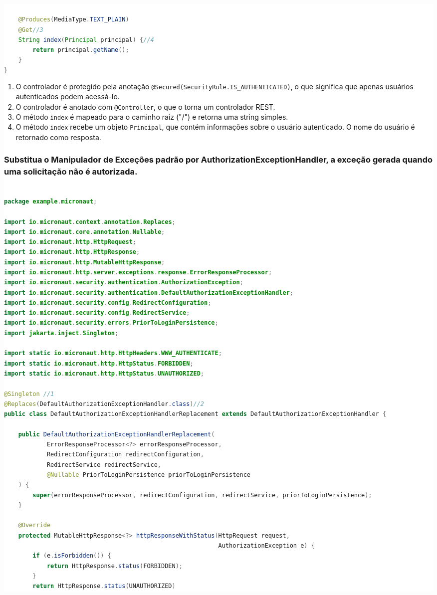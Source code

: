 ```java

    @Produces(MediaType.TEXT_PLAIN)
    @Get//3
    String index(Principal principal) {//4
        return principal.getName();
    }
}
```

1. O controlador é protegido pela anotação `@Secured(SecurityRule.IS_AUTHENTICATED)`, o que significa que apenas usuários autenticados podem acessá-lo.
2. O controlador é anotado com `@Controller`, o que o torna um controlador REST.
3. O método `index` é mapeado para o caminho raiz ("/") e retorna uma string simples.
4. O método `index` recebe um objeto `Principal`, que contém informações sobre o usuário autenticado. O nome do usuário é retornado como resposta.


### Substitua o Manipulador de Exceções padrão por AuthorizationExceptionHandler, a exceção gerada quando uma solicitação não é autorizada.

```java

package example.micronaut;

import io.micronaut.context.annotation.Replaces;
import io.micronaut.core.annotation.Nullable;
import io.micronaut.http.HttpRequest;
import io.micronaut.http.HttpResponse;
import io.micronaut.http.MutableHttpResponse;
import io.micronaut.http.server.exceptions.response.ErrorResponseProcessor;
import io.micronaut.security.authentication.AuthorizationException;
import io.micronaut.security.authentication.DefaultAuthorizationExceptionHandler;
import io.micronaut.security.config.RedirectConfiguration;
import io.micronaut.security.config.RedirectService;
import io.micronaut.security.errors.PriorToLoginPersistence;
import jakarta.inject.Singleton;

import static io.micronaut.http.HttpHeaders.WWW_AUTHENTICATE;
import static io.micronaut.http.HttpStatus.FORBIDDEN;
import static io.micronaut.http.HttpStatus.UNAUTHORIZED;

@Singleton //1
@Replaces(DefaultAuthorizationExceptionHandler.class)//2
public class DefaultAuthorizationExceptionHandlerReplacement extends DefaultAuthorizationExceptionHandler {

    public DefaultAuthorizationExceptionHandlerReplacement(
            ErrorResponseProcessor<?> errorResponseProcessor,
            RedirectConfiguration redirectConfiguration,
            RedirectService redirectService,
            @Nullable PriorToLoginPersistence priorToLoginPersistence
    ) {
        super(errorResponseProcessor, redirectConfiguration, redirectService, priorToLoginPersistence);
    }

    @Override
    protected MutableHttpResponse<?> httpResponseWithStatus(HttpRequest request,
                                                            AuthorizationException e) {
        if (e.isForbidden()) {
            return HttpResponse.status(FORBIDDEN);
        }
        return HttpResponse.status(UNAUTHORIZED)
```